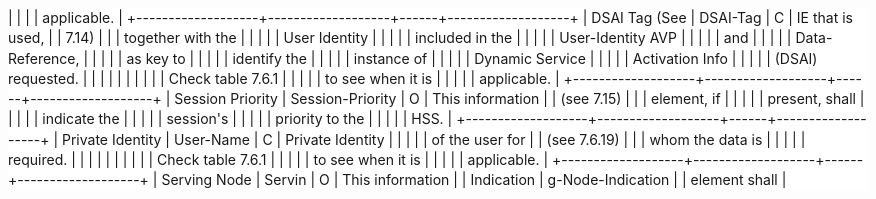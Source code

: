 |                   |                   |      | applicable.       |
+-------------------+-------------------+------+-------------------+
| DSAI Tag (See     | DSAI-Tag          | C    | IE that is used,  |
| 7.14)             |                   |      | together with the |
|                   |                   |      | User Identity     |
|                   |                   |      | included in the   |
|                   |                   |      | User-Identity AVP |
|                   |                   |      | and               |
|                   |                   |      | Data-Reference,   |
|                   |                   |      | as key to         |
|                   |                   |      | identify the      |
|                   |                   |      | instance of       |
|                   |                   |      | Dynamic Service   |
|                   |                   |      | Activation Info   |
|                   |                   |      | (DSAI) requested. |
|                   |                   |      |                   |
|                   |                   |      | Check table 7.6.1 |
|                   |                   |      | to see when it is |
|                   |                   |      | applicable.       |
+-------------------+-------------------+------+-------------------+
| Session Priority  | Session-Priority  | O    | This information  |
| (see 7.15)        |                   |      | element, if       |
|                   |                   |      | present, shall    |
|                   |                   |      | indicate the      |
|                   |                   |      | session\'s        |
|                   |                   |      | priority to the   |
|                   |                   |      | HSS.              |
+-------------------+-------------------+------+-------------------+
| Private Identity  | User-Name         | C    | Private Identity  |
|                   |                   |      | of the user for   |
| (see 7.6.19)      |                   |      | whom the data is  |
|                   |                   |      | required.         |
|                   |                   |      |                   |
|                   |                   |      | Check table 7.6.1 |
|                   |                   |      | to see when it is |
|                   |                   |      | applicable.       |
+-------------------+-------------------+------+-------------------+
| Serving Node      | Servin            | O    | This information  |
| Indication        | g-Node-Indication |      | element shall     |